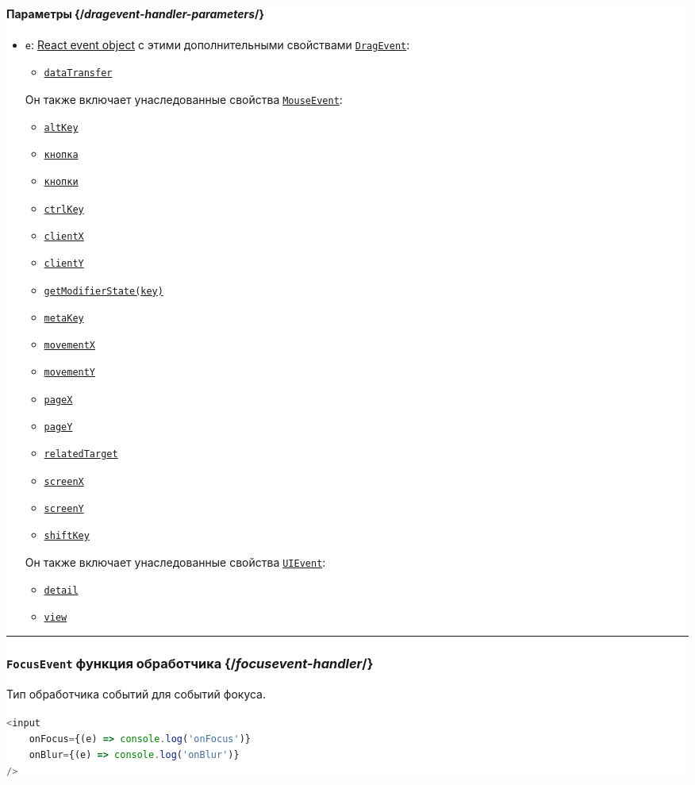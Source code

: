#### Параметры {/_dragevent-handler-parameters_/}

-   `e`: [React event object](#react-event-object) с этими дополнительными свойствами [`DragEvent`](https://developer.mozilla.org/en-US/docs/Web/API/DragEvent):

    -   [`dataTransfer`](https://developer.mozilla.org/en-US/docs/Web/API/DragEvent/dataTransfer)

    Он также включает унаследованные свойства [`MouseEvent`](https://developer.mozilla.org/en-US/docs/Web/API/MouseEvent):

    -   [`altKey`](https://developer.mozilla.org/en-US/docs/Web/API/MouseEvent/altKey)

    -   [`кнопка`](https://developer.mozilla.org/en-US/docs/Web/API/MouseEvent/button)

    -   [`кнопки`](https://developer.mozilla.org/en-US/docs/Web/API/MouseEvent/buttons)

    -   [`ctrlKey`](https://developer.mozilla.org/en-US/docs/Web/API/MouseEvent/ctrlKey)

    -   [`clientX`](https://developer.mozilla.org/en-US/docs/Web/API/MouseEvent/clientX)

    -   [`clientY`](https://developer.mozilla.org/en-US/docs/Web/API/MouseEvent/clientY)

    -   [`getModifierState(key)`](https://developer.mozilla.org/en-US/docs/Web/API/MouseEvent/getModifierState)

    -   [`metaKey`](https://developer.mozilla.org/en-US/docs/Web/API/MouseEvent/metaKey)

    -   [`movementX`](https://developer.mozilla.org/en-US/docs/Web/API/MouseEvent/movementX)

    -   [`movementY`](https://developer.mozilla.org/en-US/docs/Web/API/MouseEvent/movementY)

    -   [`pageX`](https://developer.mozilla.org/en-US/docs/Web/API/MouseEvent/pageX)

    -   [`pageY`](https://developer.mozilla.org/en-US/docs/Web/API/MouseEvent/pageY)

    -   [`relatedTarget`](https://developer.mozilla.org/en-US/docs/Web/API/MouseEvent/relatedTarget)

    -   [`screenX`](https://developer.mozilla.org/en-US/docs/Web/API/MouseEvent/screenX)

    -   [`screenY`](https://developer.mozilla.org/en-US/docs/Web/API/MouseEvent/screenY)

    -   [`shiftKey`](https://developer.mozilla.org/en-US/docs/Web/API/MouseEvent/shiftKey)

    Он также включает унаследованные свойства [`UIEvent`](https://developer.mozilla.org/en-US/docs/Web/API/UIEvent):

    -   [`detail`](https://developer.mozilla.org/en-US/docs/Web/API/UIEvent/detail)

    -   [`view`](https://developer.mozilla.org/en-US/docs/Web/API/UIEvent/view)

---

### `FocusEvent` функция обработчика {/_focusevent-handler_/}

Тип обработчика событий для событий фокуса.

```js
<input
    onFocus={(e) => console.log('onFocus')}
    onBlur={(e) => console.log('onBlur')}
/>
```
